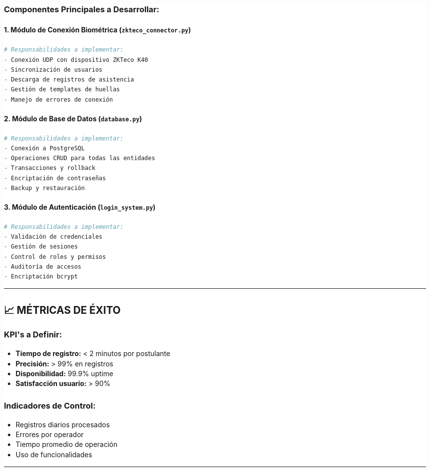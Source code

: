 ### **Componentes Principales a Desarrollar:**

#### **1. Módulo de Conexión Biométrica (`zkteco_connector.py`)**
```python
# Responsabilidades a implementar:
- Conexión UDP con dispositivo ZKTeco K40
- Sincronización de usuarios
- Descarga de registros de asistencia
- Gestión de templates de huellas
- Manejo de errores de conexión
```

#### **2. Módulo de Base de Datos (`database.py`)**
```python
# Responsabilidades a implementar:
- Conexión a PostgreSQL
- Operaciones CRUD para todas las entidades
- Transacciones y rollback
- Encriptación de contraseñas
- Backup y restauración
```

#### **3. Módulo de Autenticación (`login_system.py`)**
```python
# Responsabilidades a implementar:
- Validación de credenciales
- Gestión de sesiones
- Control de roles y permisos
- Auditoría de accesos
- Encriptación bcrypt
```

---

## 📈 MÉTRICAS DE ÉXITO

### **KPI's a Definir:**
- **Tiempo de registro:** < 2 minutos por postulante
- **Precisión:** > 99% en registros
- **Disponibilidad:** 99.9% uptime
- **Satisfacción usuario:** > 90%

### **Indicadores de Control:**
- Registros diarios procesados
- Errores por operador
- Tiempo promedio de operación
- Uso de funcionalidades

---
